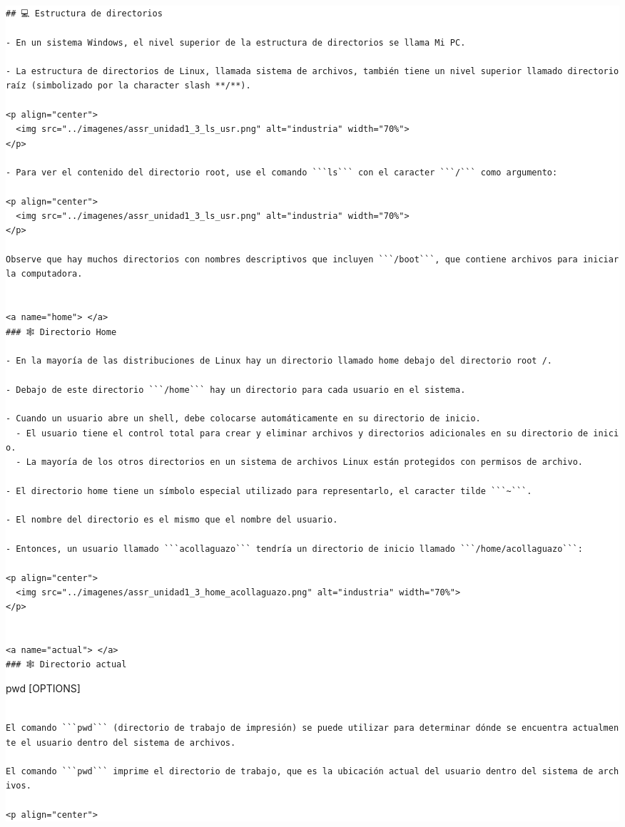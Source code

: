 ```
## 💻 Estructura de directorios

- En un sistema Windows, el nivel superior de la estructura de directorios se llama Mi PC.

- La estructura de directorios de Linux, llamada sistema de archivos, también tiene un nivel superior llamado directorio raíz (simbolizado por la character slash **/**).

<p align="center">
  <img src="../imagenes/assr_unidad1_3_ls_usr.png" alt="industria" width="70%">
</p>

- Para ver el contenido del directorio root, use el comando ```ls``` con el caracter ```/``` como argumento:

<p align="center">
  <img src="../imagenes/assr_unidad1_3_ls_usr.png" alt="industria" width="70%">
</p>

Observe que hay muchos directorios con nombres descriptivos que incluyen ```/boot```, que contiene archivos para iniciar la computadora.


<a name="home"> </a>
### 🕸️ Directorio Home

- En la mayoría de las distribuciones de Linux hay un directorio llamado home debajo del directorio root /.

- Debajo de este directorio ```/home``` hay un directorio para cada usuario en el sistema.

- Cuando un usuario abre un shell, debe colocarse automáticamente en su directorio de inicio.
  - El usuario tiene el control total para crear y eliminar archivos y directorios adicionales en su directorio de inicio.
  - La mayoría de los otros directorios en un sistema de archivos Linux están protegidos con permisos de archivo.

- El directorio home tiene un símbolo especial utilizado para representarlo, el caracter tilde ```~```.

- El nombre del directorio es el mismo que el nombre del usuario.

- Entonces, un usuario llamado ```acollaguazo``` tendría un directorio de inicio llamado ```/home/acollaguazo```:

<p align="center">
  <img src="../imagenes/assr_unidad1_3_home_acollaguazo.png" alt="industria" width="70%">
</p>


<a name="actual"> </a>
### 🕸️ Directorio actual

```
pwd [OPTIONS]
```

El comando ```pwd``` (directorio de trabajo de impresión) se puede utilizar para determinar dónde se encuentra actualmente el usuario dentro del sistema de archivos.

El comando ```pwd``` imprime el directorio de trabajo, que es la ubicación actual del usuario dentro del sistema de archivos.

<p align="center">
```